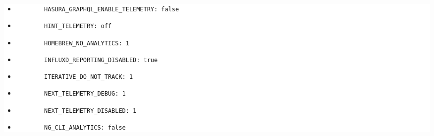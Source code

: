 +             HASURA_GRAPHQL_ENABLE_TELEMETRY: false
+             HINT_TELEMETRY: off
+             HOMEBREW_NO_ANALYTICS: 1
+             INFLUXD_REPORTING_DISABLED: true
+             ITERATIVE_DO_NOT_TRACK: 1
+             NEXT_TELEMETRY_DEBUG: 1
+             NEXT_TELEMETRY_DISABLED: 1
+             NG_CLI_ANALYTICS: false
